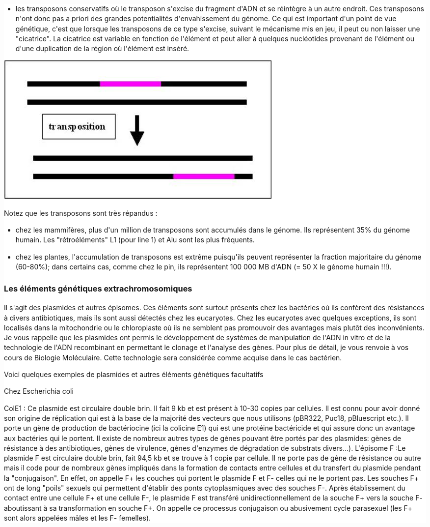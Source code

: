 - les transposons conservatifs où le transposon s'excise du fragment d'ADN et se réintègre à un autre endroit. Ces transposons n'ont donc pas a priori des grandes potentialités d'envahissement du génome. Ce qui est important d'un point de vue génétique, c'est que lorsque les transposons de ce type s'excise, suivant le mécanisme mis en jeu, il peut ou non laisser une "cicatrice". La cicatrice est variable en fonction de l'élément et peut aller à quelques nucléotides provenant de l'élément ou d'une duplication de la région où l'élément est inséré.

![](img/03/image017.jpg)

Notez que les transposons sont très répandus :

- chez les mammifères, plus d'un million de transposons sont accumulés dans le génome. Ils représentent 35% du génome humain. Les "rétroéléments" L1 (pour line 1) et Alu sont les plus fréquents.

- chez les plantes, l'accumulation de transposons est extrême puisqu'ils peuvent représenter la fraction majoritaire du génome (60-80%); dans certains cas, comme chez le pin, ils représentent 100 000 MB d'ADN (= 50 X le génome humain !!!).


### Les éléments génétiques extrachromosomiques

Il s'agit des plasmides et autres épisomes. Ces éléments sont surtout présents chez les bactéries où ils confèrent des résistances à divers antibiotiques, mais ils sont aussi détectés chez les eucaryotes. Chez les eucaryotes avec quelques exceptions, ils sont localisés dans la mitochondrie ou le chloroplaste où ils ne semblent pas promouvoir des avantages mais plutôt des inconvénients. Je vous rappelle que les plasmides ont permis le développement de systèmes de manipulation de l'ADN in vitro et de la technologie de l'ADN recombinant en permettant le clonage et l'analyse des gènes. Pour plus de détail, je vous renvoie à vos cours de Biologie Moléculaire. Cette technologie sera considérée comme acquise dans le cas bactérien.

Voici quelques exemples de plasmides et autres éléments génétiques facultatifs

Chez Escherichia coli

ColE1 : Ce plasmide est circulaire double brin. Il fait 9 kb et est présent à 10-30 copies par cellules. Il est connu pour avoir donné son origine de réplication qui est à la base de la majorité des vecteurs que nous utilisons (pBR322, Puc18, pBluescript etc.). Il porte un gène de production de bactériocine (ici la colicine E1) qui est une protéine bactéricide et qui assure donc un avantage aux bactéries qui le portent. Il existe de nombreux autres types de gènes pouvant être portés par des plasmides: gènes de résistance à des antibiotiques, gènes de virulence, gènes d'enzymes de dégradation de substrats divers...).
L'épisome F :Le plasmide F est circulaire double brin, fait 94,5 kb et se trouve à 1 copie par cellule. Il ne porte pas de gène de résistance ou autre mais il code pour de nombreux gènes impliqués dans la formation de contacts entre cellules et du transfert du plasmide pendant la "conjugaison". En effet, on appelle F+ les couches qui portent le plasmide F et F- celles qui ne le portent pas. Les souches F+ ont de long "poils" sexuels qui permettent d'établir des ponts cytoplasmiques avec des souches F-. Après établissement du contact entre une cellule F+ et une cellule F-, le plasmide F est transféré unidirectionnellement de la souche F+ vers la souche F- aboutissant à sa transformation en souche F+. On appelle ce processus conjugaison ou abusivement cycle parasexuel (les F+ sont alors appelées mâles et les F- femelles).
